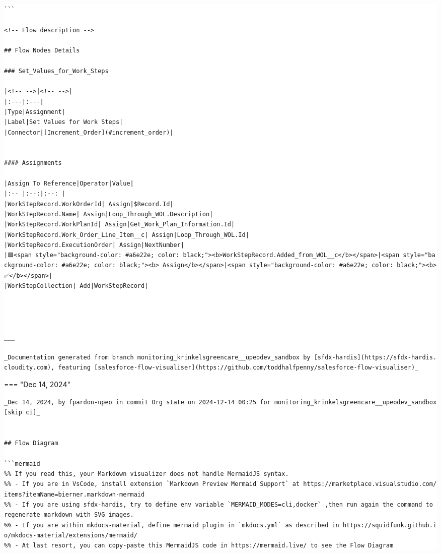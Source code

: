     ```
    
    <!-- Flow description -->
    
    ## Flow Nodes Details
    
    ### Set_Values_for_Work_Steps
    
    |<!-- -->|<!-- -->|
    |:---|:---|
    |Type|Assignment|
    |Label|Set Values for Work Steps|
    |Connector|[Increment_Order](#increment_order)|
    
    
    #### Assignments
    
    |Assign To Reference|Operator|Value|
    |:-- |:--:|:--: |
    |WorkStepRecord.WorkOrderId| Assign|$Record.Id|
    |WorkStepRecord.Name| Assign|Loop_Through_WOL.Description|
    |WorkStepRecord.WorkPlanId| Assign|Get_Work_Plan_Information.Id|
    |WorkStepRecord.Work_Order_Line_Item__c| Assign|Loop_Through_WOL.Id|
    |WorkStepRecord.ExecutionOrder| Assign|NextNumber|
    |🟩<span style="background-color: #a6e22e; color: black;"><b>WorkStepRecord.Added_from_WOL__c</b></span>|<span style="background-color: #a6e22e; color: black;"><b> Assign</b></span>|<span style="background-color: #a6e22e; color: black;"><b>✅</b></span>|
    |WorkStepCollection| Add|WorkStepRecord|
    
    
    
    
    ___
    
    _Documentation generated from branch monitoring_krinkelsgreencare__upeodev_sandbox by [sfdx-hardis](https://sfdx-hardis.cloudity.com), featuring [salesforce-flow-visualiser](https://github.com/toddhalfpenny/salesforce-flow-visualiser)_

=== "Dec 14, 2024"

    _Dec 14, 2024, by fpardon-upeo in commit Org state on 2024-12-14 00:25 for monitoring_krinkelsgreencare__upeodev_sandbox [skip ci]_

    
    ## Flow Diagram
    
    ```mermaid
    %% If you read this, your Markdown visualizer does not handle MermaidJS syntax.
    %% - If you are in VsCode, install extension `Markdown Preview Mermaid Support` at https://marketplace.visualstudio.com/items?itemName=bierner.markdown-mermaid
    %% - If you are using sfdx-hardis, try to define env variable `MERMAID_MODES=cli,docker` ,then run again the command to regenerate markdown with SVG images.
    %% - If you are within mkdocs-material, define mermaid plugin in `mkdocs.yml` as described in https://squidfunk.github.io/mkdocs-material/extensions/mermaid/
    %% - At last resort, you can copy-paste this MermaidJS code in https://mermaid.live/ to see the Flow Diagram
    